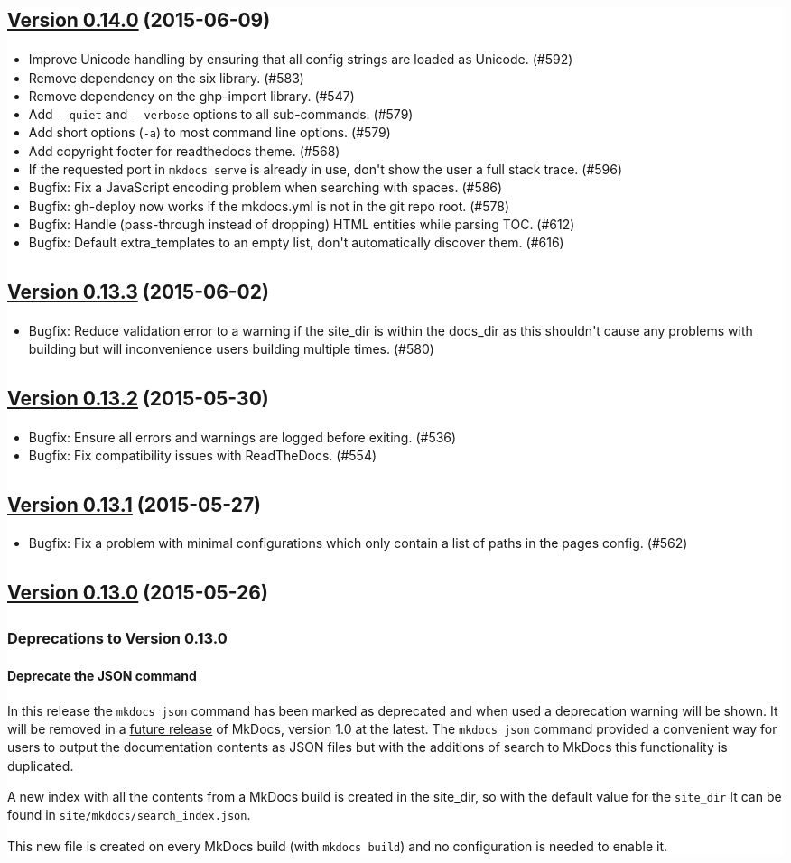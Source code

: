 [site_description]: ../user-guide/configuration.md#site_description
[site_author]: ../user-guide/configuration.md#site_author
[ReadTheDocs]: ../user-guide/choosing-your-theme.md#readthedocs

## [Version 0.14.0] (2015-06-09)

* Improve Unicode handling by ensuring that all config strings are loaded as Unicode. (#592)
* Remove dependency on the six library. (#583)
* Remove dependency on the ghp-import library. (#547)
* Add `--quiet` and `--verbose` options to all sub-commands. (#579)
* Add short options (`-a`) to most command line options. (#579)
* Add copyright footer for readthedocs theme. (#568)
* If the requested port in `mkdocs serve` is already in use, don't show the user a full stack trace. (#596)
* Bugfix: Fix a JavaScript encoding problem when searching with spaces. (#586)
* Bugfix: gh-deploy now works if the mkdocs.yml is not in the git repo root. (#578)
* Bugfix: Handle (pass-through instead of dropping) HTML entities while parsing TOC. (#612)
* Bugfix: Default extra_templates to an empty list, don't automatically discover them. (#616)

## [Version 0.13.3] (2015-06-02)

* Bugfix: Reduce validation error to a warning if the site_dir is within the docs_dir as this shouldn't cause any problems with building but will inconvenience users building multiple times. (#580)

## [Version 0.13.2] (2015-05-30)

* Bugfix: Ensure all errors and warnings are logged before exiting. (#536)
* Bugfix: Fix compatibility issues with ReadTheDocs. (#554)

## [Version 0.13.1] (2015-05-27)

* Bugfix: Fix a problem with minimal configurations which only contain a list of paths in the pages config. (#562)

## [Version 0.13.0] (2015-05-26)

### Deprecations to Version 0.13.0

#### Deprecate the JSON command

In this release the  `mkdocs json` command has been marked as deprecated and
when used a deprecation warning will be shown. It will be removed in a [future
release] of MkDocs, version 1.0 at the latest. The `mkdocs json` command
provided  a convenient way for users to output the documentation contents as
JSON files but with the additions of search to MkDocs this functionality is
duplicated.

A new index with all the contents from a MkDocs build is created in the
[site_dir], so with the default value for the `site_dir` It can be found in
`site/mkdocs/search_index.json`.

This new file is created on every MkDocs build (with `mkdocs build`) and
no configuration is needed to enable it.


[ghp-import]: https://github.com/c-w/ghp-import/
[http.server]: https://docs.python.org/3/library/http.server.html
[watchdog]: https://pypi.org/project/watchdog/
[livereload]: https://pypi.org/project/livereload/
[tornado]: https://pypi.org/project/tornado/
[mkdocs-theme]: ../user-guide/choosing-your-theme.md#mkdocs
[rtd-theme]: ../user-guide/choosing-your-theme.md#readthedocs
[ga4]: https://support.google.com/analytics/answer/9744165?hl=en
[lunrpy-docs]: http://lunr.readthedocs.io/
[prebuildindex-docs]: ../user-guide/configuration.md#prebuild_index
[upstream]: https://github.com/rtfd/sphinx_rtd_theme/
[rtd-docs]: ../user-guide/choosing-your-theme.md#readthedocs
[Bootswatch 4.1]: https://getbootstrap.com/docs/4.1/getting-started/introduction/
[directory-urls]: ../user-guide/configuration.md#use_directory_urls
[on_files]: ../dev-guide/plugins.md#on_files
[use_directory_urls]: ../user-guide/configuration.md#use_directory_urls
[base_url]: ../dev-guide/themes.md#base_url
[url]: ../dev-guide/themes.md#url
[MultiMarkdown style meta-data documentation]: ../user-guide/writing-your-docs.md#multimarkdown-style-meta-data
[YAML style meta-data documentation]: ../user-guide/writing-your-docs.md#yaml-style-meta-data
[search config]: ../user-guide/configuration.md#search
[search and themes]: ../dev-guide/themes.md#search-and-themes
[Plugin API]: ../dev-guide/plugins.md
[plugin_config]: ../user-guide/configuration.md#plugins
[Theme Configuration]: ../dev-guide/themes.md#theme-configuration
[theme]: ../user-guide/configuration.md#theme
[custom_dir]: ../user-guide/configuration.md#custom_dir
[page]: ../dev-guide/themes.md#page
[configuration]: ../user-guide/configuration.md
[blocks]: ../user-guide/customizing-your-theme.md#overriding-template-blocks
[layout]: ../user-guide/writing-your-docs.md#file-layout
[MkDocs Bootstrap]: https://mkdocs.github.io/mkdocs-bootstrap/
[MkDocs Bootswatch]: https://mkdocs.github.io/mkdocs-bootswatch/
[Customizing Your Theme]: ../user-guide/customizing-your-theme.md
[Custom themes]: ../dev-guide/themes.md
[future release]: https://github.com/mkdocs/mkdocs/pull/481
[site_dir]: ../user-guide/configuration.md#site_dir
[new way]: ../user-guide/writing-your-docs.md#configure-pages-and-navigation
[lunr.js]: https://lunrjs.com/
[supporting search]: ../dev-guide/themes.md#search-and-themes
[Click]: https://click.palletsprojects.com/
[extra_javascript]: ../user-guide/configuration.md#extra_javascript
[extra_css]: ../user-guide/configuration.md#extra_css
[extra_templates]: ../user-guide/configuration.md#extra_templates
[global variables]: ../dev-guide/themes.md#global-context
[extra config]: ../user-guide/configuration.md#extra
[Markdown extension configuration options]: ../user-guide/configuration.md#markdown_extensions
[wheels]: https://pythonwheels.com/
[Version 1.6.1]: https://github.com/mkdocs/mkdocs/releases/tag/1.6.1
[Version 1.6.0]: https://github.com/mkdocs/mkdocs/releases/tag/1.6.0
[Version 1.5.3]: https://github.com/mkdocs/mkdocs/releases/tag/1.5.3
[Version 1.5.2]: https://github.com/mkdocs/mkdocs/releases/tag/1.5.2
[Version 1.5.1]: https://github.com/mkdocs/mkdocs/releases/tag/1.5.1
[Version 1.5.0]: https://github.com/mkdocs/mkdocs/releases/tag/1.5.0
[Version 1.4.3]: https://github.com/mkdocs/mkdocs/releases/tag/1.4.3
[Version 1.4.2]: https://github.com/mkdocs/mkdocs/releases/tag/1.4.2
[Version 1.4.1]: https://github.com/mkdocs/mkdocs/releases/tag/1.4.1
[Version 1.4.0]: https://github.com/mkdocs/mkdocs/releases/tag/1.4.0
[Version 1.3.1]: https://github.com/mkdocs/mkdocs/releases/tag/1.3.1
[Version 1.3.0]: https://github.com/mkdocs/mkdocs/releases/tag/1.3.0
[Version 1.2.4]: https://github.com/mkdocs/mkdocs/releases/tag/1.2.4
[Version 1.2.3]: https://github.com/mkdocs/mkdocs/releases/tag/1.2.3
[Version 1.2.2]: https://github.com/mkdocs/mkdocs/releases/tag/1.2.2
[Version 1.2.1]: https://github.com/mkdocs/mkdocs/releases/tag/1.2.1
[Version 1.2]: https://github.com/mkdocs/mkdocs/releases/tag/1.2
[Version 1.1.2]: https://github.com/mkdocs/mkdocs/releases/tag/1.1.2
[Version 1.1.1]: https://github.com/mkdocs/mkdocs/releases/tag/1.1.1
[Version 1.1]: https://github.com/mkdocs/mkdocs/releases/tag/1.1
[Version 1.0.4]: https://github.com/mkdocs/mkdocs/releases/tag/1.0.4
[Version 1.0.3]: https://github.com/mkdocs/mkdocs/releases/tag/1.0.3
[Version 1.0.2]: https://github.com/mkdocs/mkdocs/releases/tag/1.0.2
[Version 1.0.1]: https://github.com/mkdocs/mkdocs/releases/tag/1.0.1
[Version 1.0]: https://github.com/mkdocs/mkdocs/releases/tag/1.0
[Version 0.17.5]: https://github.com/mkdocs/mkdocs/releases/tag/0.17.5
[Version 0.17.4]: https://github.com/mkdocs/mkdocs/releases/tag/0.17.4
[Version 0.17.3]: https://github.com/mkdocs/mkdocs/releases/tag/0.17.3
[Version 0.17.2]: https://github.com/mkdocs/mkdocs/releases/tag/0.17.2
[Version 0.17.1]: https://github.com/mkdocs/mkdocs/releases/tag/0.17.1
[Version 0.17.0]: https://github.com/mkdocs/mkdocs/releases/tag/0.17.0
[Version 0.16.3]: https://github.com/mkdocs/mkdocs/releases/tag/0.16.3
[Version 0.16.2]: https://github.com/mkdocs/mkdocs/releases/tag/0.16.2
[Version 0.16.1]: https://github.com/mkdocs/mkdocs/releases/tag/0.16.1
[Version 0.16]: https://github.com/mkdocs/mkdocs/releases/tag/0.16
[Version 0.15.3]: https://github.com/mkdocs/mkdocs/releases/tag/0.15.3
[Version 0.15.2]: https://github.com/mkdocs/mkdocs/releases/tag/0.15.2
[Version 0.15.1]: https://github.com/mkdocs/mkdocs/releases/tag/0.15.1
[Version 0.15.0]: https://github.com/mkdocs/mkdocs/releases/tag/0.15.0
[Version 0.14.0]: https://github.com/mkdocs/mkdocs/releases/tag/0.14.0
[Version 0.13.3]: https://github.com/mkdocs/mkdocs/releases/tag/0.13.3
[Version 0.13.2]: https://github.com/mkdocs/mkdocs/releases/tag/0.13.2
[Version 0.13.1]: https://github.com/mkdocs/mkdocs/releases/tag/0.13.1
[Version 0.13.0]: https://github.com/mkdocs/mkdocs/releases/tag/0.13.0
[Version 0.12.2]: https://github.com/mkdocs/mkdocs/releases/tag/0.12.2
[Version 0.12.1]: https://github.com/mkdocs/mkdocs/releases/tag/0.12.1
[Version 0.12.0]: https://github.com/mkdocs/mkdocs/releases/tag/0.12.0
[Version 0.11.1]: https://github.com/mkdocs/mkdocs/releases/tag/0.11.1
[Version 0.11.0]: https://github.com/mkdocs/mkdocs/releases/tag/0.11.0
[Version 0.10.0]: https://github.com/mkdocs/mkdocs/releases/tag/0.10.0